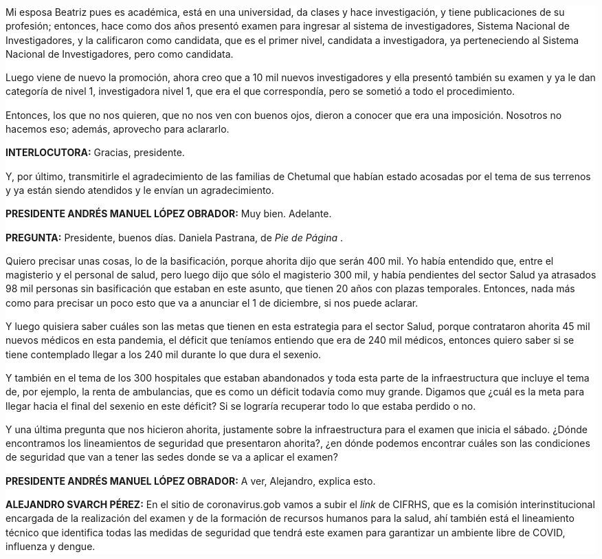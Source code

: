 Mi esposa Beatriz pues es académica, está en una universidad, da clases y hace
investigación, y tiene publicaciones de su profesión; entonces, hace como dos
años presentó examen para ingresar al sistema de investigadores, Sistema
Nacional de Investigadores, y la calificaron como candidata, que es el primer
nivel, candidata a investigadora, ya perteneciendo al Sistema Nacional de
Investigadores, pero como candidata.

Luego viene de nuevo la promoción, ahora creo que a 10 mil nuevos
investigadores y ella presentó también su examen y ya le dan categoría de
nivel 1, investigadora nivel 1, que era el que correspondía, pero se sometió a
todo el procedimiento.

Entonces, los que no nos quieren, que no nos ven con buenos ojos, dieron a
conocer que era una imposición. Nosotros no hacemos eso; además, aprovecho
para aclararlo.

**INTERLOCUTORA:** Gracias, presidente.

Y, por último, transmitirle el agradecimiento de las familias de Chetumal que
habían estado acosadas por el tema de sus terrenos y ya están siendo atendidos
y le envían un agradecimiento.

**PRESIDENTE ANDRÉS MANUEL LÓPEZ OBRADOR:** Muy bien. Adelante.

**PREGUNTA:** Presidente, buenos días. Daniela Pastrana, de _Pie de Página_ .

Quiero precisar unas cosas, lo de la basificación, porque ahorita dijo que
serán 400 mil. Yo había entendido que, entre el magisterio y el personal de
salud, pero luego dijo que sólo el magisterio 300 mil, y había pendientes del
sector Salud ya atrasados 98 mil personas sin basificación que estaban en este
asunto, que tienen 20 años con plazas temporales. Entonces, nada más como para
precisar un poco esto que va a anunciar el 1 de diciembre, si nos puede
aclarar.

Y luego quisiera saber cuáles son las metas que tienen en esta estrategia para
el sector Salud, porque contrataron ahorita 45 mil nuevos médicos en esta
pandemia, el déficit que teníamos entiendo que era de 240 mil médicos,
entonces quiero saber si se tiene contemplado llegar a los 240 mil durante lo
que dura el sexenio.

Y también en el tema de los 300 hospitales que estaban abandonados y toda esta
parte de la infraestructura que incluye el tema de, por ejemplo, la renta de
ambulancias, que es como un déficit todavía como muy grande. Digamos que ¿cuál
es la meta para llegar hacia el final del sexenio en este déficit? Si se
lograría recuperar todo lo que estaba perdido o no.

Y una última pregunta que nos hicieron ahorita, justamente sobre la
infraestructura para el examen que inicia el sábado. ¿Dónde encontramos los
lineamientos de seguridad que presentaron ahorita?, ¿en dónde podemos
encontrar cuáles son las condiciones de seguridad que van a tener las sedes
donde se va a aplicar el examen?

**PRESIDENTE ANDRÉS MANUEL LÓPEZ OBRADOR:** A ver, Alejandro, explica esto.

**ALEJANDRO SVARCH PÉREZ:** En el sitio de coronavirus.gob vamos a subir el
_link_ de CIFRHS, que es la comisión interinstitucional encargada de la
realización del examen y de la formación de recursos humanos para la salud,
ahí también está el lineamiento técnico que identifica todas las medidas de
seguridad que tendrá este examen para garantizar un ambiente libre de COVID,
influenza y dengue.
